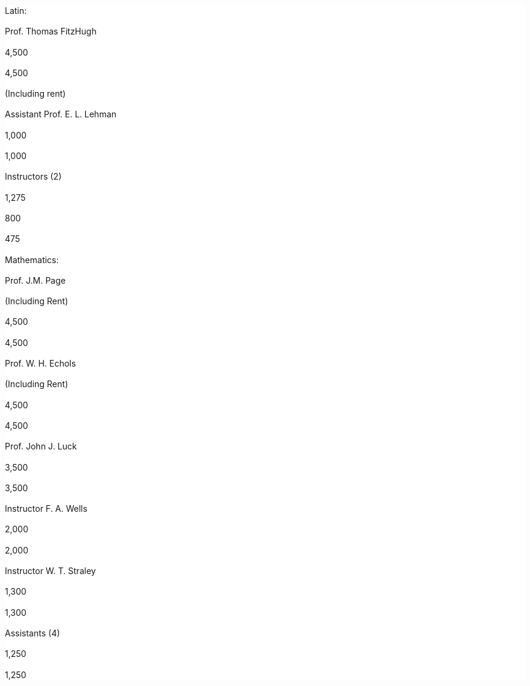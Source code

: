 Latin:

Prof. Thomas FitzHugh

4,500

4,500

(Including rent)

Assistant Prof. E. L. Lehman

1,000

1,000

Instructors (2)

1,275

800

475

Mathematics:

Prof. J.M. Page

(Including Rent)

4,500

4,500

Prof. W. H. Echols

(Including Rent)

4,500

4,500

Prof. John J. Luck

3,500

3,500

Instructor F. A. Wells

2,000

2,000

Instructor W. T. Straley

1,300

1,300

Assistants (4)

1,250

1,250
